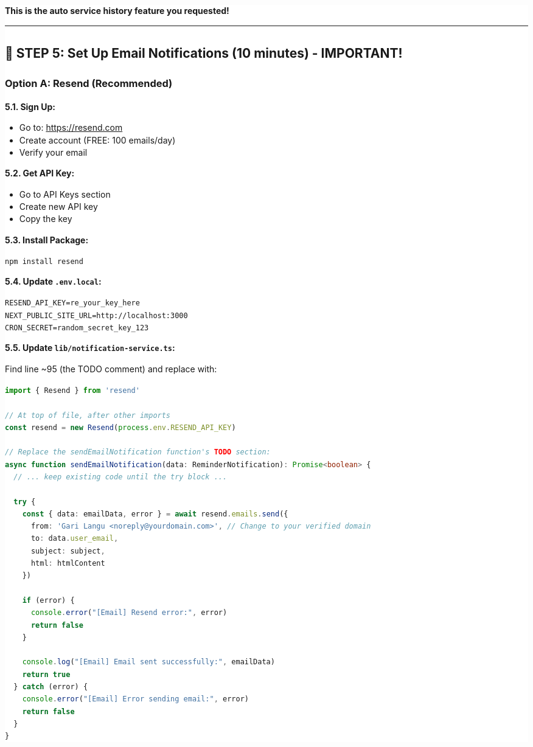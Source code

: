 **This is the auto service history feature you requested!**

---

## 📧 STEP 5: Set Up Email Notifications (10 minutes) - IMPORTANT!

### Option A: Resend (Recommended)

**5.1. Sign Up:**
- Go to: https://resend.com
- Create account (FREE: 100 emails/day)
- Verify your email

**5.2. Get API Key:**
- Go to API Keys section
- Create new API key
- Copy the key

**5.3. Install Package:**
```bash
npm install resend
```

**5.4. Update `.env.local`:**
```env
RESEND_API_KEY=re_your_key_here
NEXT_PUBLIC_SITE_URL=http://localhost:3000
CRON_SECRET=random_secret_key_123
```

**5.5. Update `lib/notification-service.ts`:**

Find line ~95 (the TODO comment) and replace with:

```typescript
import { Resend } from 'resend'

// At top of file, after other imports
const resend = new Resend(process.env.RESEND_API_KEY)

// Replace the sendEmailNotification function's TODO section:
async function sendEmailNotification(data: ReminderNotification): Promise<boolean> {
  // ... keep existing code until the try block ...
  
  try {
    const { data: emailData, error } = await resend.emails.send({
      from: 'Gari Langu <noreply@yourdomain.com>', // Change to your verified domain
      to: data.user_email,
      subject: subject,
      html: htmlContent
    })
    
    if (error) {
      console.error("[Email] Resend error:", error)
      return false
    }
    
    console.log("[Email] Email sent successfully:", emailData)
    return true
  } catch (error) {
    console.error("[Email] Error sending email:", error)
    return false
  }
}
```
